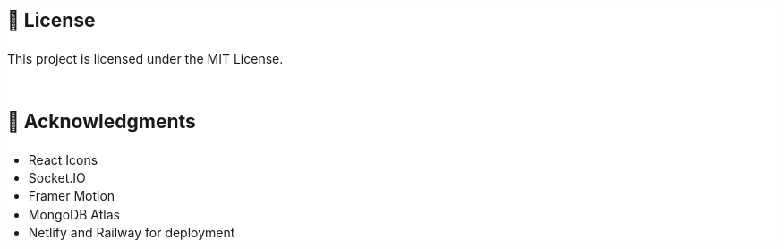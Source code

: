 ## 📄 License

This project is licensed under the MIT License.

---

## 🙏 Acknowledgments

- React Icons  
- Socket.IO  
- Framer Motion  
- MongoDB Atlas  
- Netlify and Railway for deployment  
